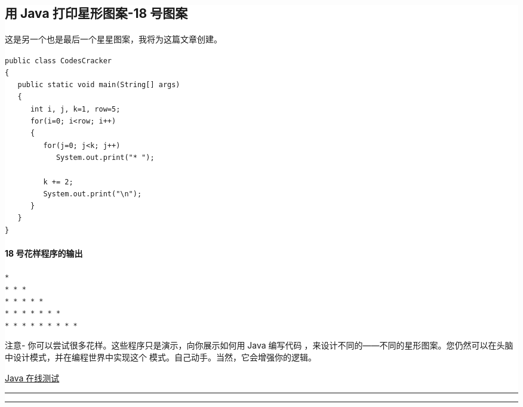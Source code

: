 ## 用 Java 打印星形图案-18 号图案

这是另一个也是最后一个星星图案，我将为这篇文章创建。

```
public class CodesCracker
{
   public static void main(String[] args)
   {
      int i, j, k=1, row=5;
      for(i=0; i<row; i++)
      {
         for(j=0; j<k; j++)
            System.out.print("* ");

         k += 2;
         System.out.print("\n");
      }
   }
}
```

#### 18 号花样程序的输出

```
* 
* * * 
* * * * * 
* * * * * * * 
* * * * * * * * * 
```

注意- 你可以尝试很多花样。这些程序只是演示，向你展示如何用 Java 编写代码 ，来设计不同的——不同的星形图案。您仍然可以在头脑中设计模式，并在编程世界中实现这个 模式。自己动手。当然，它会增强你的逻辑。

[Java 在线测试](/exam/showtest.php?subid=1)

* * *

* * *